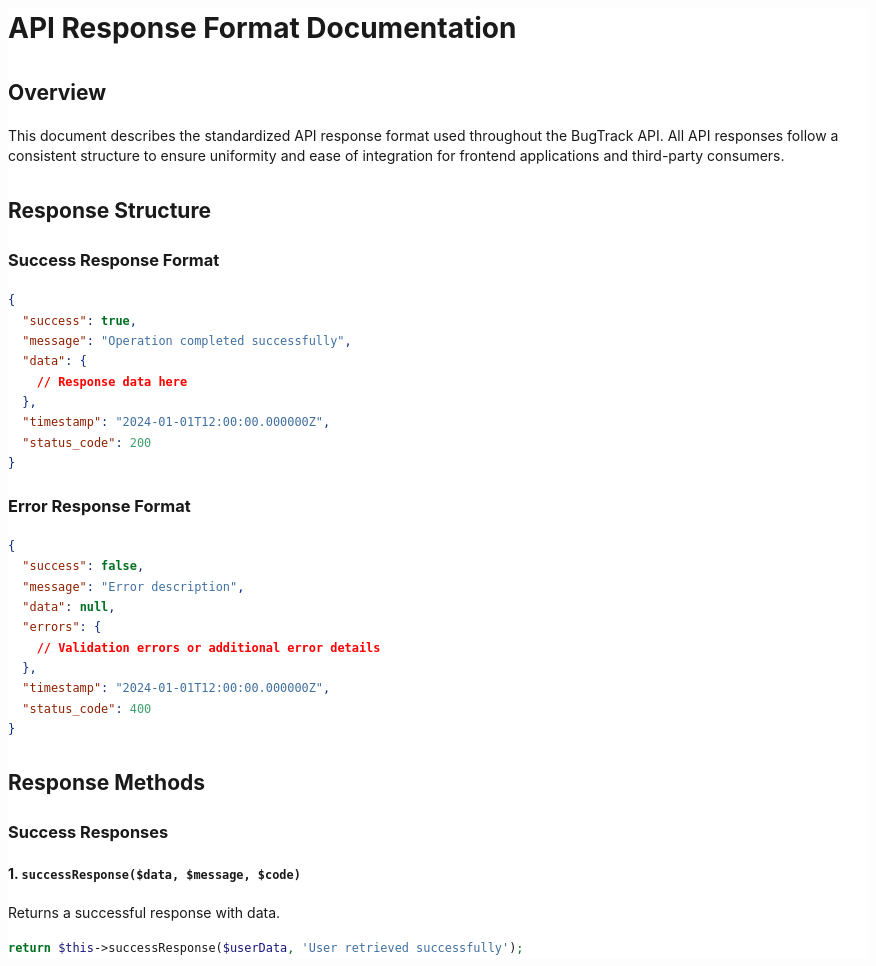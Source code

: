 # API Response Format Documentation

## Overview

This document describes the standardized API response format used throughout the BugTrack API. All API responses follow a consistent structure to ensure uniformity and ease of integration for frontend applications and third-party consumers.

## Response Structure

### Success Response Format

```json
{
  "success": true,
  "message": "Operation completed successfully",
  "data": {
    // Response data here
  },
  "timestamp": "2024-01-01T12:00:00.000000Z",
  "status_code": 200
}
```

### Error Response Format

```json
{
  "success": false,
  "message": "Error description",
  "data": null,
  "errors": {
    // Validation errors or additional error details
  },
  "timestamp": "2024-01-01T12:00:00.000000Z",
  "status_code": 400
}
```

## Response Methods

### Success Responses

#### 1. `successResponse($data, $message, $code)`
Returns a successful response with data.

```php
return $this->successResponse($userData, 'User retrieved successfully');
```
